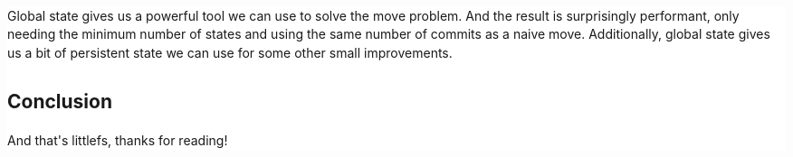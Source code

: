 Global state gives us a powerful tool we can use to solve the move problem.
And the result is surprisingly performant, only needing the minimum number
of states and using the same number of commits as a naive move. Additionally,
global state gives us a bit of persistent state we can use for some other
small improvements.

## Conclusion

And that's littlefs, thanks for reading!


[wikipedia-flash]: https://en.wikipedia.org/wiki/Flash_memory
[wikipedia-sna]: https://en.wikipedia.org/wiki/Serial_number_arithmetic
[wikipedia-crc]: https://en.wikipedia.org/wiki/Cyclic_redundancy_check
[wikipedia-cow]: https://en.wikipedia.org/wiki/Copy-on-write
[wikipedia-B-tree]: https://en.wikipedia.org/wiki/B-tree
[wikipedia-B+-tree]: https://en.wikipedia.org/wiki/B%2B_tree
[wikipedia-skip-list]: https://en.wikipedia.org/wiki/Skip_list
[wikipedia-ctz]: https://en.wikipedia.org/wiki/Count_trailing_zeros
[wikipedia-ecc]: https://en.wikipedia.org/wiki/Error_correction_code
[wikipedia-hamming-bound]: https://en.wikipedia.org/wiki/Hamming_bound
[wikipedia-dynamic-wear-leveling]: https://en.wikipedia.org/wiki/Wear_leveling#Dynamic_wear_leveling
[wikipedia-static-wear-leveling]: https://en.wikipedia.org/wiki/Wear_leveling#Static_wear_leveling
[wikipedia-ftl]: https://en.wikipedia.org/wiki/Flash_translation_layer

[oeis]: https://oeis.org
[A001511]: https://oeis.org/A001511
[A005187]: https://oeis.org/A005187

[fat]: https://en.wikipedia.org/wiki/Design_of_the_FAT_file_system
[ext2]: http://e2fsprogs.sourceforge.net/ext2intro.html
[jffs]: https://www.sourceware.org/jffs2/jffs2-html
[yaffs]: https://yaffs.net/documents/how-yaffs-works
[spiffs]: https://github.com/pellepl/spiffs/blob/master/docs/TECH_SPEC
[ext4]: https://ext4.wiki.kernel.org/index.php/Ext4_Design
[ntfs]: https://en.wikipedia.org/wiki/NTFS
[btrfs]: https://btrfs.wiki.kernel.org/index.php/Btrfs_design
[zfs]: https://en.wikipedia.org/wiki/ZFS

[cow]: https://upload.wikimedia.org/wikipedia/commons/0/0c/Cow_female_black_white.jpg
[elephant]: https://upload.wikimedia.org/wikipedia/commons/3/37/African_Bush_Elephant.jpg
[ram]: https://upload.wikimedia.org/wikipedia/commons/9/97/New_Mexico_Bighorn_Sheep.JPG

[metadata-formula1]: https://latex.codecogs.com/svg.latex?cost%20%3D%20n%20&plus;%20n%20%5Cfrac%7Bs%7D%7Bd&plus;1%7D
[metadata-formula2]: https://latex.codecogs.com/svg.latex?s%20%3D%20r%20%5Cfrac%7Bsize%7D%7Bn%7D
[metadata-formula3]: https://latex.codecogs.com/svg.latex?d%20%3D%20%281-r%29%20%5Cfrac%7Bsize%7D%7Bn%7D
[metadata-formula4]: https://latex.codecogs.com/svg.latex?cost%20%3D%20n%20&plus;%20n%20%5Cfrac%7Br%5Cfrac%7Bsize%7D%7Bn%7D%7D%7B%281-r%29%5Cfrac%7Bsize%7D%7Bn%7D&plus;1%7D

[ctz-formula1]: https://latex.codecogs.com/svg.latex?%5Clim_%7Bn%5Cto%5Cinfty%7D%5Cfrac%7B1%7D%7Bn%7D%5Csum_%7Bi%3D0%7D%5E%7Bn%7D%5Cleft%28%5Ctext%7Bctz%7D%28i%29&plus;1%5Cright%29%20%3D%20%5Csum_%7Bi%3D0%7D%5Cfrac%7B1%7D%7B2%5Ei%7D%20%3D%202
[ctz-formula2]: https://latex.codecogs.com/svg.latex?B%20%3D%20%5Cfrac%7Bw%7D%7B8%7D%5Cleft%5Clceil%5Clog_2%5Cleft%28%5Cfrac%7B2%5Ew%7D%7BB-2%5Cfrac%7Bw%7D%7B8%7D%7D%5Cright%29%5Cright%5Crceil
[ctz-formula3]: https://latex.codecogs.com/svg.latex?N%20%3D%20%5Csum_i%5En%5Cleft%5BB-%5Cfrac%7Bw%7D%7B8%7D%5Cleft%28%5Ctext%7Bctz%7D%28i%29&plus;1%5Cright%29%5Cright%5D
[ctz-formula4]: https://latex.codecogs.com/svg.latex?%5Csum_i%5En%5Cleft%28%5Ctext%7Bctz%7D%28i%29&plus;1%5Cright%29%20%3D%202n-%5Ctext%7Bpopcount%7D%28n%29
[ctz-formula5]: https://latex.codecogs.com/svg.latex?N%20%3D%20Bn%20-%20%5Cfrac%7Bw%7D%7B8%7D%5Cleft%282n-%5Ctext%7Bpopcount%7D%28n%29%5Cright%29
[ctz-formula6]: https://latex.codecogs.com/svg.latex?n%20%3D%20%5Cleft%5Clfloor%5Cfrac%7BN-%5Cfrac%7Bw%7D%7B8%7D%5Cleft%28%5Ctext%7Bpopcount%7D%5Cleft%28%5Cfrac%7BN%7D%7BB-2%5Cfrac%7Bw%7D%7B8%7D%7D-1%5Cright%29&plus;2%5Cright%29%7D%7BB-2%5Cfrac%7Bw%7D%7B8%7D%7D%5Cright%5Crfloor
[ctz-formula7]: https://latex.codecogs.com/svg.latex?%5Cmathit%7Boff%7D%20%3D%20N%20-%20%5Cleft%28B-2%5Cfrac%7Bw%7D%7B8%7D%5Cright%29n%20-%20%5Cfrac%7Bw%7D%7B8%7D%5Ctext%7Bpopcount%7D%28n%29

[bigB]: https://latex.codecogs.com/svg.latex?B
[d]: https://latex.codecogs.com/svg.latex?d
[m]: https://latex.codecogs.com/svg.latex?m
[bigN]: https://latex.codecogs.com/svg.latex?N
[n]: https://latex.codecogs.com/svg.latex?n
[n']: https://latex.codecogs.com/svg.latex?n%27
[r]: https://latex.codecogs.com/svg.latex?r
[s]: https://latex.codecogs.com/svg.latex?s
[w]: https://latex.codecogs.com/svg.latex?w
[x]: https://latex.codecogs.com/svg.latex?x

[metadata-cost-graph]: https://raw.githubusercontent.com/geky/littlefs/gh-images/metadata-cost.svg?sanitize=true
[wear-distribution-graph]: https://raw.githubusercontent.com/geky/littlefs/gh-images/wear-distribution.svg?sanitize=true
[file-cost-graph]: https://raw.githubusercontent.com/geky/littlefs/gh-images/file-cost.svg?sanitize=true